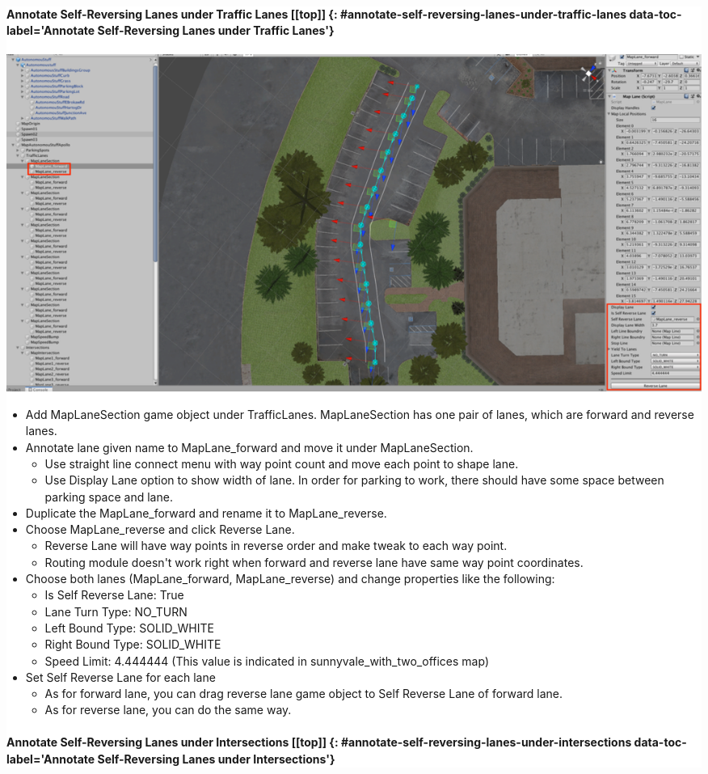 #### Annotate Self-Reversing Lanes under Traffic Lanes [[top]] {: #annotate-self-reversing-lanes-under-traffic-lanes data-toc-label='Annotate Self-Reversing Lanes under Traffic Lanes'}
[![](images/annotation-self_reverse_lane-mapLaneSection.png)](images/full_size_images/annotation-self_reverse_lane-mapLaneSection.png)

- Add MapLaneSection game object under TrafficLanes. MapLaneSection has one pair of lanes, which are forward and reverse lanes.
- Annotate lane given name to MapLane\_forward and move it under MapLaneSection.
    - Use straight line connect menu with way point count and move each point to shape lane.
    - Use Display Lane option to show width of lane. In order for parking to work, there should have some space between parking space and lane.
- Duplicate the MapLane\_forward and rename it to MapLane\_reverse.
- Choose MapLane\_reverse and click Reverse Lane.
    - Reverse Lane will have way points in reverse order and make tweak to each way point.
    - Routing module doesn't work right when forward and reverse lane have same way point coordinates.
- Choose both lanes (MapLane\_forward, MapLane\_reverse) and change properties like the following:
    - Is Self Reverse Lane: True
    - Lane Turn Type: NO\_TURN
    - Left Bound Type: SOLID\_WHITE
    - Right Bound Type: SOLID\_WHITE
    - Speed Limit: 4.444444 (This value is indicated in sunnyvale\_with\_two\_offices map)
- Set Self Reverse Lane for each lane
    - As for forward lane, you can drag reverse lane game object to Self Reverse Lane of forward lane.
    - As for reverse lane, you can do the same way.

#### Annotate Self-Reversing Lanes under Intersections [[top]] {: #annotate-self-reversing-lanes-under-intersections data-toc-label='Annotate Self-Reversing Lanes under Intersections'}